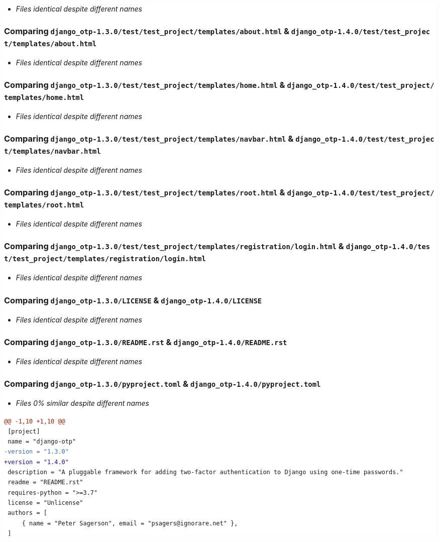  * *Files identical despite different names*

### Comparing `django_otp-1.3.0/test/test_project/templates/about.html` & `django_otp-1.4.0/test/test_project/templates/about.html`

 * *Files identical despite different names*

### Comparing `django_otp-1.3.0/test/test_project/templates/home.html` & `django_otp-1.4.0/test/test_project/templates/home.html`

 * *Files identical despite different names*

### Comparing `django_otp-1.3.0/test/test_project/templates/navbar.html` & `django_otp-1.4.0/test/test_project/templates/navbar.html`

 * *Files identical despite different names*

### Comparing `django_otp-1.3.0/test/test_project/templates/root.html` & `django_otp-1.4.0/test/test_project/templates/root.html`

 * *Files identical despite different names*

### Comparing `django_otp-1.3.0/test/test_project/templates/registration/login.html` & `django_otp-1.4.0/test/test_project/templates/registration/login.html`

 * *Files identical despite different names*

### Comparing `django_otp-1.3.0/LICENSE` & `django_otp-1.4.0/LICENSE`

 * *Files identical despite different names*

### Comparing `django_otp-1.3.0/README.rst` & `django_otp-1.4.0/README.rst`

 * *Files identical despite different names*

### Comparing `django_otp-1.3.0/pyproject.toml` & `django_otp-1.4.0/pyproject.toml`

 * *Files 0% similar despite different names*

```diff
@@ -1,10 +1,10 @@
 [project]
 name = "django-otp"
-version = "1.3.0"
+version = "1.4.0"
 description = "A pluggable framework for adding two-factor authentication to Django using one-time passwords."
 readme = "README.rst"
 requires-python = ">=3.7"
 license = "Unlicense"
 authors = [
     { name = "Peter Sagerson", email = "psagers@ignorare.net" },
 ]
```

